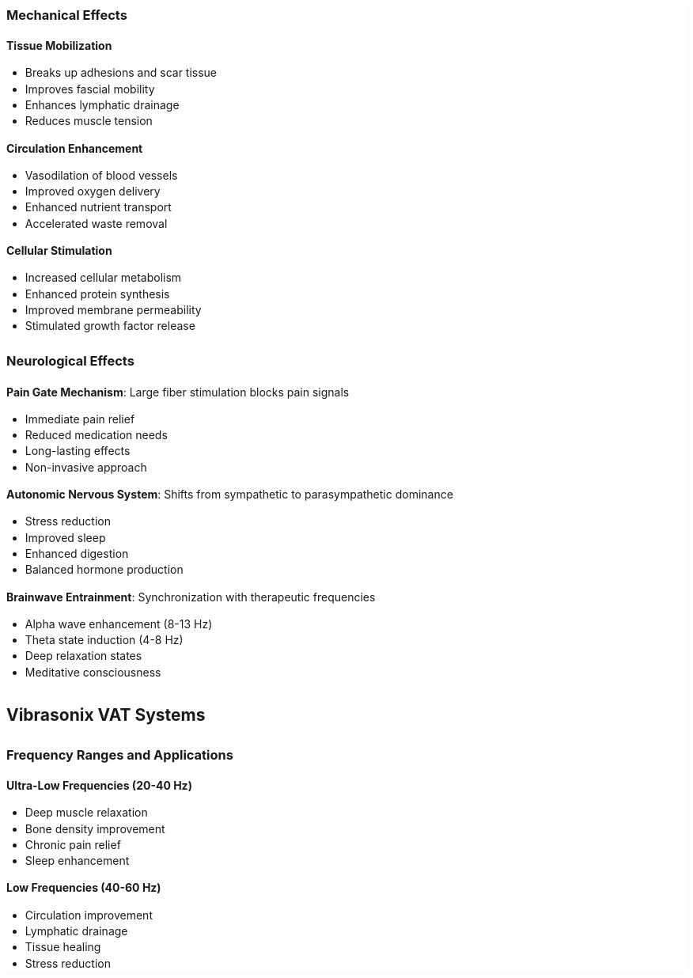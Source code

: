 ### Mechanical Effects

**Tissue Mobilization**
- Breaks up adhesions and scar tissue
- Improves fascial mobility
- Enhances lymphatic drainage
- Reduces muscle tension

**Circulation Enhancement**
- Vasodilation of blood vessels
- Improved oxygen delivery
- Enhanced nutrient transport
- Accelerated waste removal

**Cellular Stimulation**
- Increased cellular metabolism
- Enhanced protein synthesis
- Improved membrane permeability
- Stimulated growth factor release

### Neurological Effects

**Pain Gate Mechanism**: Large fiber stimulation blocks pain signals
- Immediate pain relief
- Reduced medication needs
- Long-lasting effects
- Non-invasive approach

**Autonomic Nervous System**: Shifts from sympathetic to parasympathetic dominance
- Stress reduction
- Improved sleep
- Enhanced digestion
- Balanced hormone production

**Brainwave Entrainment**: Synchronization with therapeutic frequencies
- Alpha wave enhancement (8-13 Hz)
- Theta state induction (4-8 Hz)
- Deep relaxation states
- Meditative consciousness

## Vibrasonix VAT Systems

### Frequency Ranges and Applications

**Ultra-Low Frequencies (20-40 Hz)**
- Deep muscle relaxation
- Bone density improvement
- Chronic pain relief
- Sleep enhancement

**Low Frequencies (40-60 Hz)**
- Circulation improvement
- Lymphatic drainage
- Tissue healing
- Stress reduction
